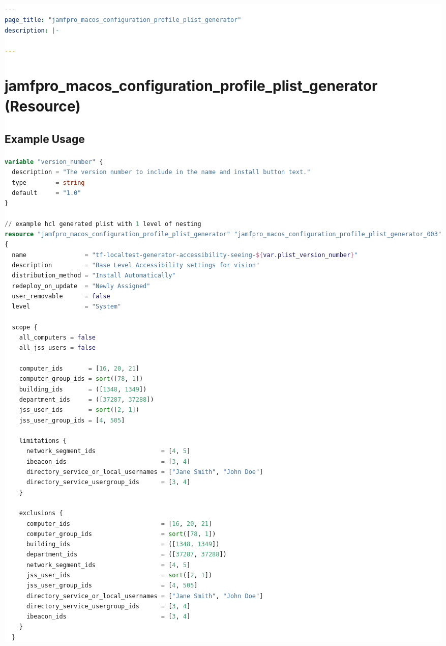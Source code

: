 ```yaml
---
page_title: "jamfpro_macos_configuration_profile_plist_generator"
description: |-
  
---
```


# jamfpro_macos_configuration_profile_plist_generator (Resource)


## Example Usage
```terraform
variable "version_number" {
  description = "The version number to include in the name and install button text."
  type        = string
  default     = "1.0"
}

// example hcl generated plist with 1 level of nesting
resource "jamfpro_macos_configuration_profile_plist_generator" "jamfpro_macos_configuration_profile_plist_generator_003" {
  name                = "tf-localtest-generator-accessibility-seeing-${var.plist_version_number}"
  description         = "Base Level Accessibility settings for vision"
  distribution_method = "Install Automatically"
  redeploy_on_update  = "Newly Assigned"
  user_removable      = false
  level               = "System"

  scope {
    all_computers = false
    all_jss_users = false

    computer_ids       = [16, 20, 21]
    computer_group_ids = sort([78, 1])
    building_ids       = ([1348, 1349])
    department_ids     = ([37287, 37288])
    jss_user_ids       = sort([2, 1])
    jss_user_group_ids = [4, 505]

    limitations {
      network_segment_ids                  = [4, 5]
      ibeacon_ids                          = [3, 4]
      directory_service_or_local_usernames = ["Jane Smith", "John Doe"]
      directory_service_usergroup_ids      = [3, 4]
    }

    exclusions {
      computer_ids                         = [16, 20, 21]
      computer_group_ids                   = sort([78, 1])
      building_ids                         = ([1348, 1349])
      department_ids                       = ([37287, 37288])
      network_segment_ids                  = [4, 5]
      jss_user_ids                         = sort([2, 1])
      jss_user_group_ids                   = [4, 505]
      directory_service_or_local_usernames = ["Jane Smith", "John Doe"]
      directory_service_usergroup_ids      = [3, 4]
      ibeacon_ids                          = [3, 4]
    }
  }

```